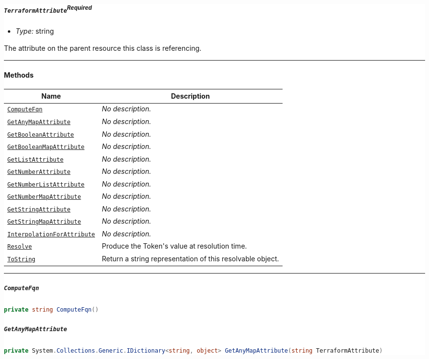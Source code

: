 
##### `TerraformAttribute`<sup>Required</sup> <a name="TerraformAttribute" id="@cdktf/provider-cloudflare.dataCloudflareHealthchecks.DataCloudflareHealthchecksResultHttpConfigOutputReference.Initializer.parameter.terraformAttribute"></a>

- *Type:* string

The attribute on the parent resource this class is referencing.

---

#### Methods <a name="Methods" id="Methods"></a>

| **Name** | **Description** |
| --- | --- |
| <code><a href="#@cdktf/provider-cloudflare.dataCloudflareHealthchecks.DataCloudflareHealthchecksResultHttpConfigOutputReference.computeFqn">ComputeFqn</a></code> | *No description.* |
| <code><a href="#@cdktf/provider-cloudflare.dataCloudflareHealthchecks.DataCloudflareHealthchecksResultHttpConfigOutputReference.getAnyMapAttribute">GetAnyMapAttribute</a></code> | *No description.* |
| <code><a href="#@cdktf/provider-cloudflare.dataCloudflareHealthchecks.DataCloudflareHealthchecksResultHttpConfigOutputReference.getBooleanAttribute">GetBooleanAttribute</a></code> | *No description.* |
| <code><a href="#@cdktf/provider-cloudflare.dataCloudflareHealthchecks.DataCloudflareHealthchecksResultHttpConfigOutputReference.getBooleanMapAttribute">GetBooleanMapAttribute</a></code> | *No description.* |
| <code><a href="#@cdktf/provider-cloudflare.dataCloudflareHealthchecks.DataCloudflareHealthchecksResultHttpConfigOutputReference.getListAttribute">GetListAttribute</a></code> | *No description.* |
| <code><a href="#@cdktf/provider-cloudflare.dataCloudflareHealthchecks.DataCloudflareHealthchecksResultHttpConfigOutputReference.getNumberAttribute">GetNumberAttribute</a></code> | *No description.* |
| <code><a href="#@cdktf/provider-cloudflare.dataCloudflareHealthchecks.DataCloudflareHealthchecksResultHttpConfigOutputReference.getNumberListAttribute">GetNumberListAttribute</a></code> | *No description.* |
| <code><a href="#@cdktf/provider-cloudflare.dataCloudflareHealthchecks.DataCloudflareHealthchecksResultHttpConfigOutputReference.getNumberMapAttribute">GetNumberMapAttribute</a></code> | *No description.* |
| <code><a href="#@cdktf/provider-cloudflare.dataCloudflareHealthchecks.DataCloudflareHealthchecksResultHttpConfigOutputReference.getStringAttribute">GetStringAttribute</a></code> | *No description.* |
| <code><a href="#@cdktf/provider-cloudflare.dataCloudflareHealthchecks.DataCloudflareHealthchecksResultHttpConfigOutputReference.getStringMapAttribute">GetStringMapAttribute</a></code> | *No description.* |
| <code><a href="#@cdktf/provider-cloudflare.dataCloudflareHealthchecks.DataCloudflareHealthchecksResultHttpConfigOutputReference.interpolationForAttribute">InterpolationForAttribute</a></code> | *No description.* |
| <code><a href="#@cdktf/provider-cloudflare.dataCloudflareHealthchecks.DataCloudflareHealthchecksResultHttpConfigOutputReference.resolve">Resolve</a></code> | Produce the Token's value at resolution time. |
| <code><a href="#@cdktf/provider-cloudflare.dataCloudflareHealthchecks.DataCloudflareHealthchecksResultHttpConfigOutputReference.toString">ToString</a></code> | Return a string representation of this resolvable object. |

---

##### `ComputeFqn` <a name="ComputeFqn" id="@cdktf/provider-cloudflare.dataCloudflareHealthchecks.DataCloudflareHealthchecksResultHttpConfigOutputReference.computeFqn"></a>

```csharp
private string ComputeFqn()
```

##### `GetAnyMapAttribute` <a name="GetAnyMapAttribute" id="@cdktf/provider-cloudflare.dataCloudflareHealthchecks.DataCloudflareHealthchecksResultHttpConfigOutputReference.getAnyMapAttribute"></a>

```csharp
private System.Collections.Generic.IDictionary<string, object> GetAnyMapAttribute(string TerraformAttribute)
```
